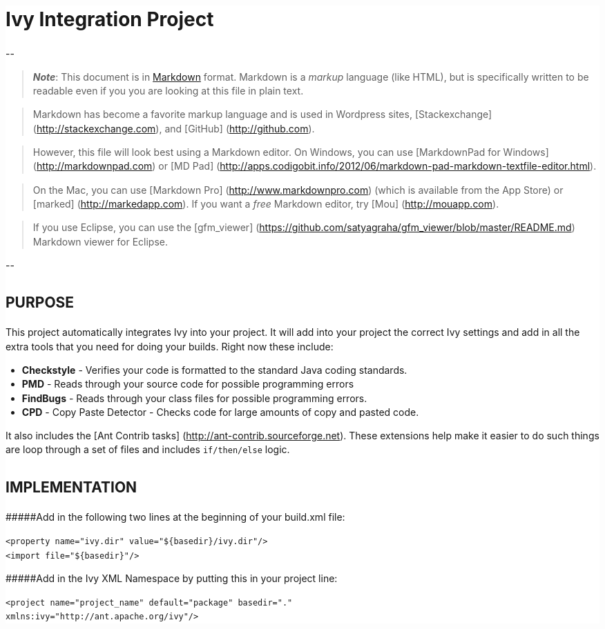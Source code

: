 Ivy Integration Project
=======================

--

> ***Note***: This document is in [Markdown](http://daringfireball.net/projects/markdown/) format. Markdown is a *markup* language (like HTML), but is specifically written to be readable even if you you are looking at this file in plain text.

> Markdown has become a favorite markup language and is used in Wordpress sites, [Stackexchange] (http://stackexchange.com), and [GitHub] (http://github.com).

> However, this file will look best using a Markdown editor. On Windows, you can use [MarkdownPad for Windows] (http://markdownpad.com) or [MD Pad] (http://apps.codigobit.info/2012/06/markdown-pad-markdown-textfile-editor.html). 

> On the Mac, you can use [Markdown Pro] (http://www.markdownpro.com) (which is available from the App Store) or [marked] (http://markedapp.com). If you want a *free* Markdown editor, try [Mou] (http://mouapp.com).

> If you use Eclipse, you can use the [gfm_viewer] (https://github.com/satyagraha/gfm_viewer/blob/master/README.md) Markdown viewer for Eclipse.

--

PURPOSE
-------

This project automatically integrates Ivy into your project. It will
add into your project the correct Ivy settings and add in all the extra
tools that you need for doing your builds. Right now these include:

* **Checkstyle** - Verifies your code is formatted to the standard Java
  coding standards.
* **PMD** - Reads through your source code for possible programming errors
* **FindBugs** - Reads through your class files for possible programming
  errors.
* **CPD** - Copy Paste Detector - Checks code for large amounts of copy
  and pasted code.

It also includes the [Ant Contrib tasks]
(http://ant-contrib.sourceforge.net). These extensions help make it
easier to do such things are loop through a set of files and includes
`if/then/else` logic.


IMPLEMENTATION
--------------

#####Add in the following two lines at the beginning of your build.xml file:

    <property name="ivy.dir" value="${basedir}/ivy.dir"/>
    <import file="${basedir}"/>

#####Add in the Ivy XML Namespace by putting this in your project line:

    <project name="project_name" default="package" basedir="."
	xmlns:ivy="http://ant.apache.org/ivy"/>

